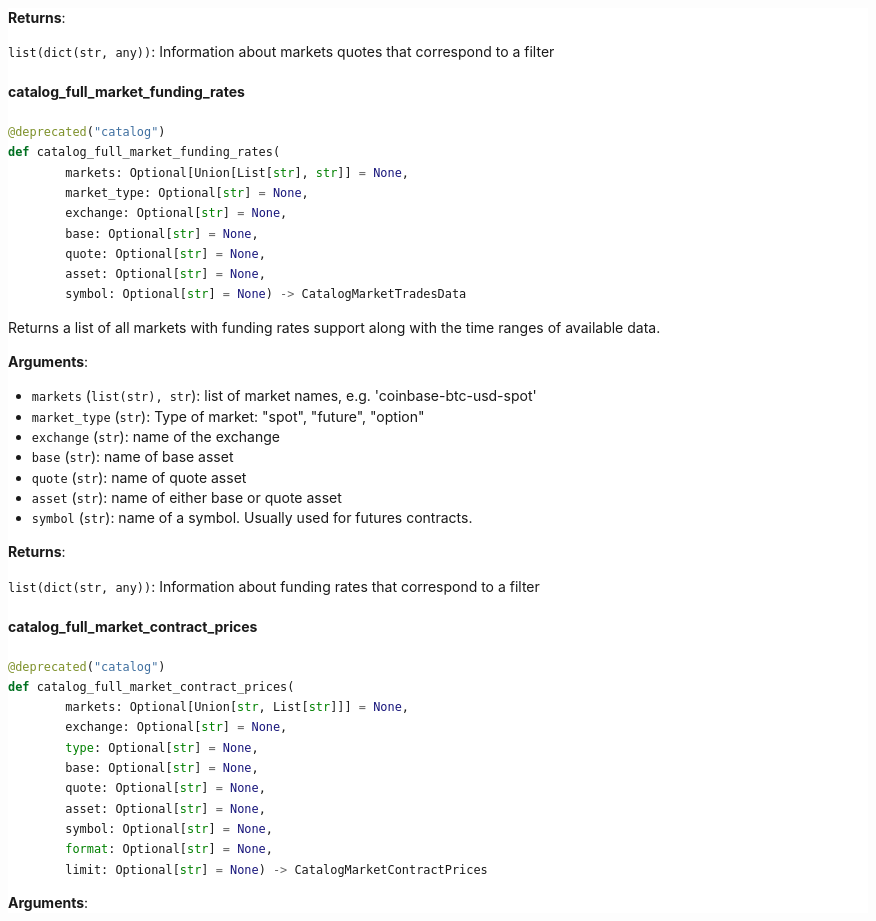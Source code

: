 **Returns**:

`list(dict(str, any))`: Information about markets quotes that correspond to a filter

<a id="coinmetrics.api_client.CoinMetricsClient.catalog_full_market_funding_rates"></a>

#### catalog\_full\_market\_funding\_rates

```python
@deprecated("catalog")
def catalog_full_market_funding_rates(
        markets: Optional[Union[List[str], str]] = None,
        market_type: Optional[str] = None,
        exchange: Optional[str] = None,
        base: Optional[str] = None,
        quote: Optional[str] = None,
        asset: Optional[str] = None,
        symbol: Optional[str] = None) -> CatalogMarketTradesData
```

Returns a list of all markets with funding rates support along with the time ranges of available data.

**Arguments**:

- `markets` (`list(str), str`): list of market names, e.g. 'coinbase-btc-usd-spot'
- `market_type` (`str`): Type of market: "spot", "future", "option"
- `exchange` (`str`): name of the exchange
- `base` (`str`): name of base asset
- `quote` (`str`): name of quote asset
- `asset` (`str`): name of either base or quote asset
- `symbol` (`str`): name of a symbol. Usually used for futures contracts.

**Returns**:

`list(dict(str, any))`: Information about funding rates that correspond to a filter

<a id="coinmetrics.api_client.CoinMetricsClient.catalog_full_market_contract_prices"></a>

#### catalog\_full\_market\_contract\_prices

```python
@deprecated("catalog")
def catalog_full_market_contract_prices(
        markets: Optional[Union[str, List[str]]] = None,
        exchange: Optional[str] = None,
        type: Optional[str] = None,
        base: Optional[str] = None,
        quote: Optional[str] = None,
        asset: Optional[str] = None,
        symbol: Optional[str] = None,
        format: Optional[str] = None,
        limit: Optional[str] = None) -> CatalogMarketContractPrices
```

**Arguments**:
